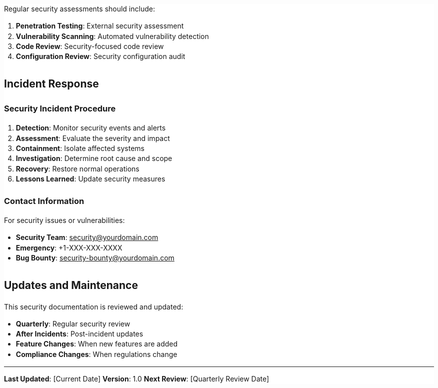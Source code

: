 Regular security assessments should include:

1. **Penetration Testing**: External security assessment
2. **Vulnerability Scanning**: Automated vulnerability detection
3. **Code Review**: Security-focused code review
4. **Configuration Review**: Security configuration audit

## Incident Response

### Security Incident Procedure

1. **Detection**: Monitor security events and alerts
2. **Assessment**: Evaluate the severity and impact
3. **Containment**: Isolate affected systems
4. **Investigation**: Determine root cause and scope
5. **Recovery**: Restore normal operations
6. **Lessons Learned**: Update security measures

### Contact Information

For security issues or vulnerabilities:

- **Security Team**: security@yourdomain.com
- **Emergency**: +1-XXX-XXX-XXXX
- **Bug Bounty**: security-bounty@yourdomain.com

## Updates and Maintenance

This security documentation is reviewed and updated:

- **Quarterly**: Regular security review
- **After Incidents**: Post-incident updates
- **Feature Changes**: When new features are added
- **Compliance Changes**: When regulations change

---

**Last Updated**: [Current Date]
**Version**: 1.0
**Next Review**: [Quarterly Review Date]